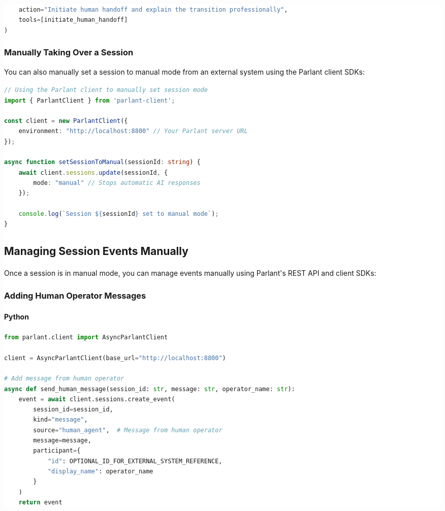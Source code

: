 ```python
    action="Initiate human handoff and explain the transition professionally",
    tools=[initiate_human_handoff]
)
```

### Manually Taking Over a Session
You can also manually set a session to manual mode from an external system using the Parlant client SDKs:

```typescript
// Using the Parlant client to manually set session mode
import { ParlantClient } from 'parlant-client';

const client = new ParlantClient({
    environment: "http://localhost:8800" // Your Parlant server URL
});

async function setSessionToManual(sessionId: string) {
    await client.sessions.update(sessionId, {
        mode: "manual" // Stops automatic AI responses
    });

    console.log(`Session ${sessionId} set to manual mode`);
}
```

## Managing Session Events Manually

Once a session is in manual mode, you can manage events manually using Parlant's REST API and client SDKs:

### Adding Human Operator Messages

#### Python

```python
from parlant.client import AsyncParlantClient

client = AsyncParlantClient(base_url="http://localhost:8800")

# Add message from human operator
async def send_human_message(session_id: str, message: str, operator_name: str):
    event = await client.sessions.create_event(
        session_id=session_id,
        kind="message",
        source="human_agent",  # Message from human operator
        message=message,
        participant={
            "id": OPTIONAL_ID_FOR_EXTERNAL_SYSTEM_REFERENCE,
            "display_name": operator_name
        }
    )
    return event
```
